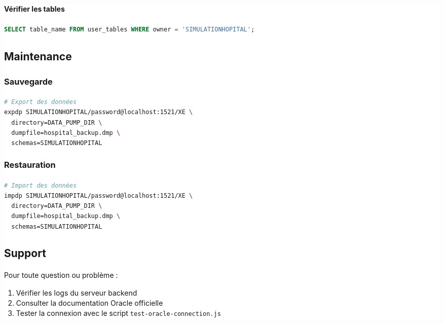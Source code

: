 #### Vérifier les tables
```sql
SELECT table_name FROM user_tables WHERE owner = 'SIMULATIONHOPITAL';
```

## Maintenance

### Sauvegarde
```bash
# Export des données
expdp SIMULATIONHOPITAL/password@localhost:1521/XE \
  directory=DATA_PUMP_DIR \
  dumpfile=hospital_backup.dmp \
  schemas=SIMULATIONHOPITAL
```

### Restauration
```bash
# Import des données
impdp SIMULATIONHOPITAL/password@localhost:1521/XE \
  directory=DATA_PUMP_DIR \
  dumpfile=hospital_backup.dmp \
  schemas=SIMULATIONHOPITAL
```

## Support

Pour toute question ou problème :
1. Vérifier les logs du serveur backend
2. Consulter la documentation Oracle officielle
3. Tester la connexion avec le script `test-oracle-connection.js` 